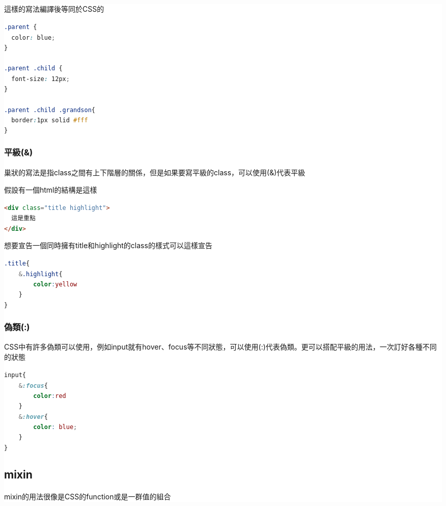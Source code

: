 這樣的寫法編譯後等同於CSS的

```scss
.parent {
  color: blue;
}

.parent .child {
  font-size: 12px;
}

.parent .child .grandson{
  border:1px solid #fff
}
```

### 平級(&)

巢狀的寫法是指class之間有上下階層的關係，但是如果要寫平級的class，可以使用(&)代表平級

假設有一個html的結構是這樣

```html
<div class="title highlight">
  這是重點
</div>
```

想要宣告一個同時擁有title和highlight的class的樣式可以這樣宣告

```scss
.title{
    &.highlight{
        color:yellow
    }
}
```

### 偽類(:)

CSS中有許多偽類可以使用，例如input就有hover、focus等不同狀態，可以使用(:)代表偽類。更可以搭配平級的用法，一次訂好各種不同的狀態

```scss
input{
    &:focus{
        color:red
    }
    &:hover{
        color: blue;
    }
}
```

## mixin

mixin的用法很像是CSS的function或是一群值的組合

